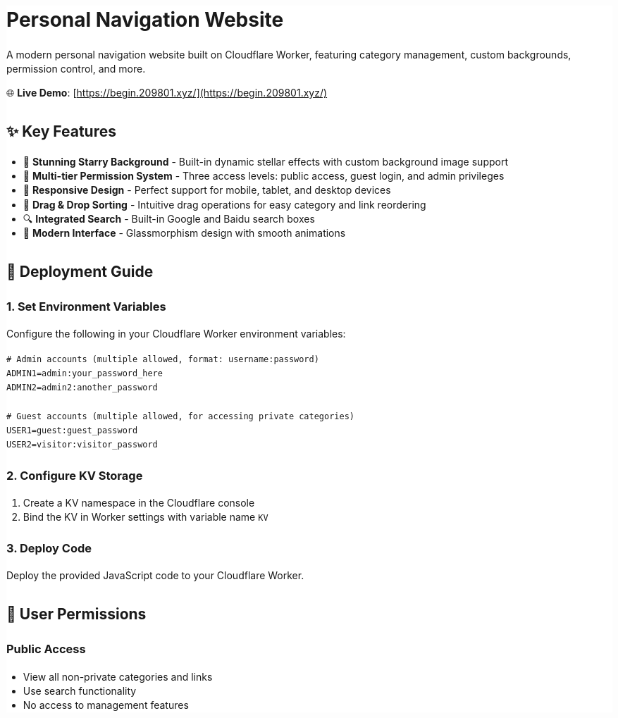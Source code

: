 # Personal Navigation Website

A modern personal navigation website built on Cloudflare Worker, featuring category management, custom backgrounds, permission control, and more.

🌐 **Live Demo**: [https://begin.209801.xyz/](https://begin.209801.xyz/)

## ✨ Key Features

- 🎨 **Stunning Starry Background** - Built-in dynamic stellar effects with custom background image support
- 🔐 **Multi-tier Permission System** - Three access levels: public access, guest login, and admin privileges
- 📱 **Responsive Design** - Perfect support for mobile, tablet, and desktop devices
- 🎯 **Drag & Drop Sorting** - Intuitive drag operations for easy category and link reordering
- 🔍 **Integrated Search** - Built-in Google and Baidu search boxes
- 🌟 **Modern Interface** - Glassmorphism design with smooth animations

## 🚀 Deployment Guide

### 1. Set Environment Variables

Configure the following in your Cloudflare Worker environment variables:

```env
# Admin accounts (multiple allowed, format: username:password)
ADMIN1=admin:your_password_here
ADMIN2=admin2:another_password

# Guest accounts (multiple allowed, for accessing private categories)
USER1=guest:guest_password
USER2=visitor:visitor_password
```

### 2. Configure KV Storage

1. Create a KV namespace in the Cloudflare console
2. Bind the KV in Worker settings with variable name `KV`

### 3. Deploy Code

Deploy the provided JavaScript code to your Cloudflare Worker.

## 👥 User Permissions

### Public Access

- View all non-private categories and links
- Use search functionality
- No access to management features
